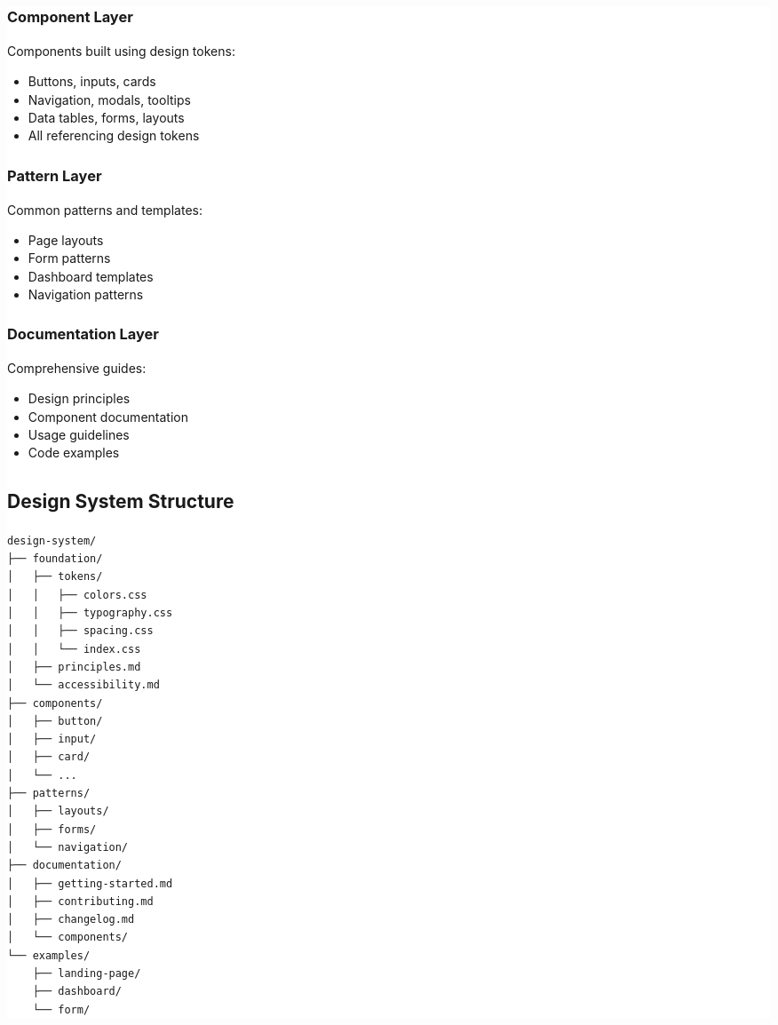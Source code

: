 ### Component Layer

Components built using design tokens:
- Buttons, inputs, cards
- Navigation, modals, tooltips
- Data tables, forms, layouts
- All referencing design tokens

### Pattern Layer

Common patterns and templates:
- Page layouts
- Form patterns
- Dashboard templates
- Navigation patterns

### Documentation Layer

Comprehensive guides:
- Design principles
- Component documentation
- Usage guidelines
- Code examples

## Design System Structure

```
design-system/
├── foundation/
│   ├── tokens/
│   │   ├── colors.css
│   │   ├── typography.css
│   │   ├── spacing.css
│   │   └── index.css
│   ├── principles.md
│   └── accessibility.md
├── components/
│   ├── button/
│   ├── input/
│   ├── card/
│   └── ...
├── patterns/
│   ├── layouts/
│   ├── forms/
│   └── navigation/
├── documentation/
│   ├── getting-started.md
│   ├── contributing.md
│   ├── changelog.md
│   └── components/
└── examples/
    ├── landing-page/
    ├── dashboard/
    └── form/
```
